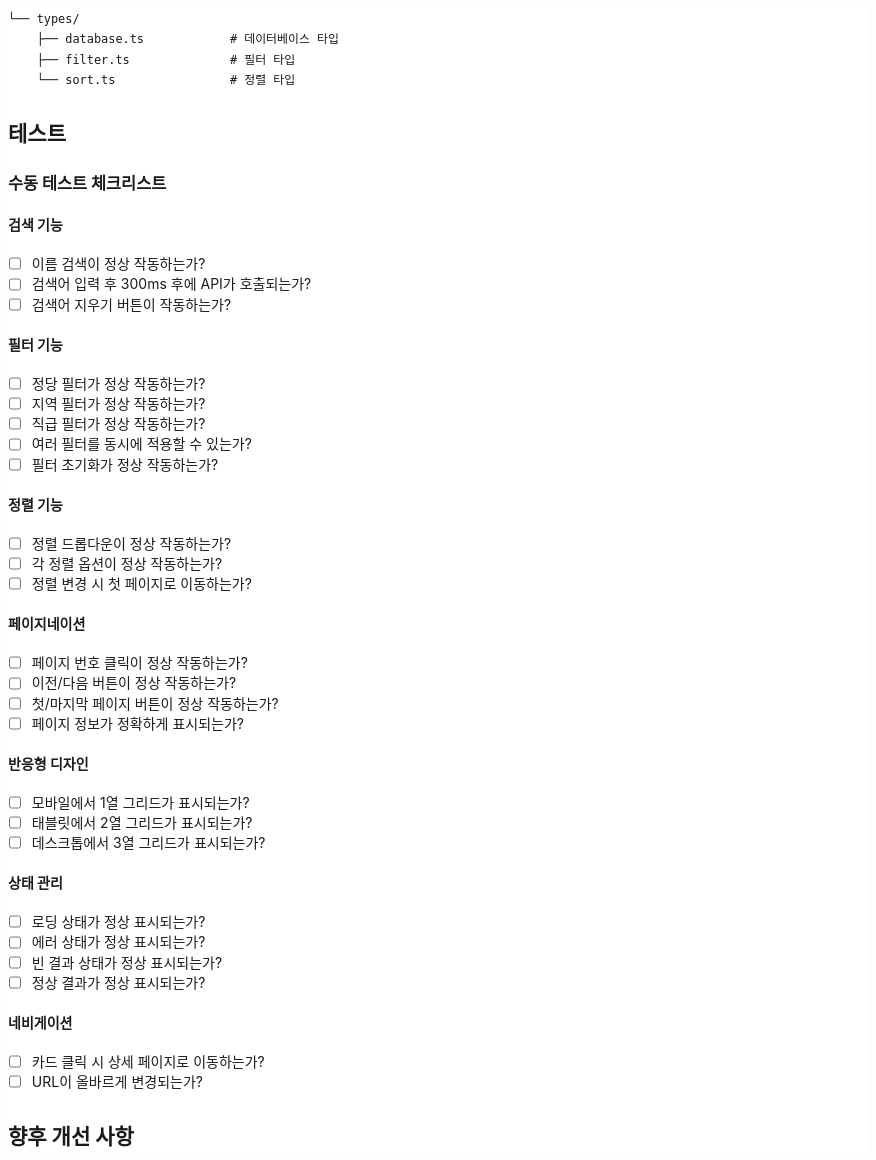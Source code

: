 ```
└── types/
    ├── database.ts            # 데이터베이스 타입
    ├── filter.ts              # 필터 타입
    └── sort.ts                # 정렬 타입
```

## 테스트

### 수동 테스트 체크리스트

#### 검색 기능
- [ ] 이름 검색이 정상 작동하는가?
- [ ] 검색어 입력 후 300ms 후에 API가 호출되는가?
- [ ] 검색어 지우기 버튼이 작동하는가?

#### 필터 기능
- [ ] 정당 필터가 정상 작동하는가?
- [ ] 지역 필터가 정상 작동하는가?
- [ ] 직급 필터가 정상 작동하는가?
- [ ] 여러 필터를 동시에 적용할 수 있는가?
- [ ] 필터 초기화가 정상 작동하는가?

#### 정렬 기능
- [ ] 정렬 드롭다운이 정상 작동하는가?
- [ ] 각 정렬 옵션이 정상 작동하는가?
- [ ] 정렬 변경 시 첫 페이지로 이동하는가?

#### 페이지네이션
- [ ] 페이지 번호 클릭이 정상 작동하는가?
- [ ] 이전/다음 버튼이 정상 작동하는가?
- [ ] 첫/마지막 페이지 버튼이 정상 작동하는가?
- [ ] 페이지 정보가 정확하게 표시되는가?

#### 반응형 디자인
- [ ] 모바일에서 1열 그리드가 표시되는가?
- [ ] 태블릿에서 2열 그리드가 표시되는가?
- [ ] 데스크톱에서 3열 그리드가 표시되는가?

#### 상태 관리
- [ ] 로딩 상태가 정상 표시되는가?
- [ ] 에러 상태가 정상 표시되는가?
- [ ] 빈 결과 상태가 정상 표시되는가?
- [ ] 정상 결과가 정상 표시되는가?

#### 네비게이션
- [ ] 카드 클릭 시 상세 페이지로 이동하는가?
- [ ] URL이 올바르게 변경되는가?

## 향후 개선 사항
